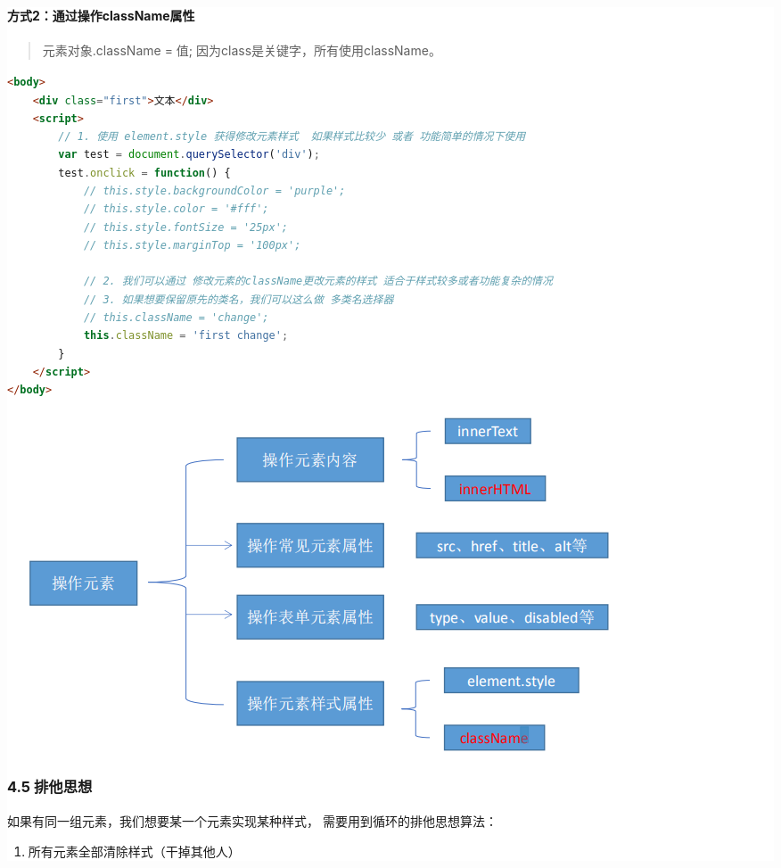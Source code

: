 #### 方式2：通过操作className属性

> 元素对象.className = 值;
> 因为class是关键字，所有使用className。


```html
<body>
    <div class="first">文本</div>
    <script>
        // 1. 使用 element.style 获得修改元素样式  如果样式比较少 或者 功能简单的情况下使用
        var test = document.querySelector('div');
        test.onclick = function() {
            // this.style.backgroundColor = 'purple';
            // this.style.color = '#fff';
            // this.style.fontSize = '25px';
            // this.style.marginTop = '100px';

            // 2. 我们可以通过 修改元素的className更改元素的样式 适合于样式较多或者功能复杂的情况
            // 3. 如果想要保留原先的类名，我们可以这么做 多类名选择器
            // this.className = 'change';
            this.className = 'first change';
        }
    </script>
</body>
```
![w4](../img/w4.png)

### 4.5 排他思想
如果有同一组元素，我们想要某一个元素实现某种样式， 需要用到循环的排他思想算法：

1. 所有元素全部清除样式（干掉其他人）
